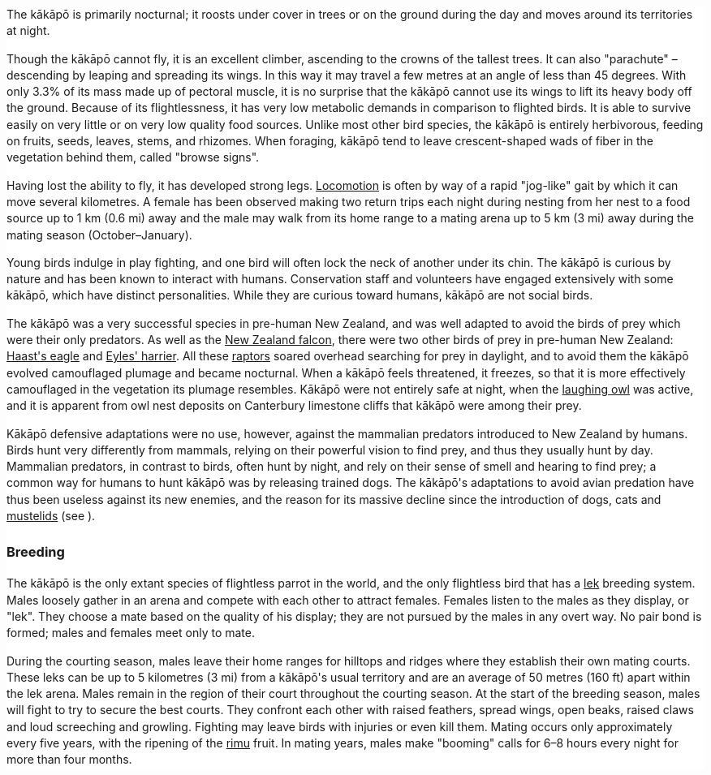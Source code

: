The kākāpō is primarily nocturnal; it roosts under cover in trees or on the ground during the day and moves around its territories at night.

Though the kākāpō cannot fly, it is an excellent climber, ascending to the crowns of the tallest trees. It can also "parachute" – descending by leaping and spreading its wings. In this way it may travel a few metres at an angle of less than 45 degrees. With only 3.3% of its mass made up of pectoral muscle, it is no surprise that the kākāpō cannot use its wings to lift its heavy body off the ground. Because of its flightlessness, it has very low metabolic demands in comparison to flighted birds. It is able to survive easily on very little or on very low quality food sources. Unlike most other bird species, the kākāpō is entirely herbivorous, feeding on fruits, seeds, leaves, stems, and rhizomes. When foraging, kākāpō tend to leave crescent-shaped wads of fiber in the vegetation behind them, called "browse signs".

Having lost the ability to fly, it has developed strong legs. [Locomotion](https://en.wikipedia.org/wiki/Animal_locomotion) is often by way of a rapid "jog-like" gait by which it can move several kilometres. A female has been observed making two return trips each night during nesting from her nest to a food source up to 1 km (0.6 mi) away and the male may walk from its home range to a mating arena up to 5 km (3 mi) away during the mating season (October–January).

Young birds indulge in play fighting, and one bird will often lock the neck of another under its chin. The kākāpō is curious by nature and has been known to interact with humans. Conservation staff and volunteers have engaged extensively with some kākāpō, which have distinct personalities. While they are curious toward humans, kākāpō are not social birds.

The kākāpō was a very successful species in pre-human New Zealand, and was well adapted to avoid the birds of prey which were their only predators. As well as the [New Zealand falcon](https://en.wikipedia.org/wiki/New_Zealand_falcon), there were two other birds of prey in pre-human New Zealand: [Haast's eagle](https://en.wikipedia.org/wiki/Haast%27s_eagle) and [Eyles' harrier](https://en.wikipedia.org/wiki/Eyles%27_harrier). All these [raptors](https://en.wikipedia.org/wiki/Bird_of_prey) soared overhead searching for prey in daylight, and to avoid them the kākāpō evolved camouflaged plumage and became nocturnal. When a kākāpō feels threatened, it freezes, so that it is more effectively camouflaged in the vegetation its plumage resembles. Kākāpō were not entirely safe at night, when the [laughing owl](https://en.wikipedia.org/wiki/Laughing_owl) was active, and it is apparent from owl nest deposits on Canterbury limestone cliffs that kākāpō were among their prey.

Kākāpō defensive adaptations were no use, however, against the mammalian predators introduced to New Zealand by humans. Birds hunt very differently from mammals, relying on their powerful vision to find prey, and thus they usually hunt by day. Mammalian predators, in contrast to birds, often hunt by night, and rely on their sense of smell and hearing to find prey; a common way for humans to hunt kākāpō was by releasing trained dogs. The kākāpō's adaptations to avoid avian predation have thus been useless against its new enemies, and the reason for its massive decline since the introduction of dogs, cats and [mustelids](https://en.wikipedia.org/wiki/Mustelidae) (see ).

### Breeding

The kākāpō is the only extant species of flightless parrot in the world, and the only flightless bird that has a [lek](https://en.wikipedia.org/wiki/Lek_(mating_arena)) breeding system. Males loosely gather in an arena and compete with each other to attract females. Females listen to the males as they display, or "lek". They choose a mate based on the quality of his display; they are not pursued by the males in any overt way. No pair bond is formed; males and females meet only to mate.

During the courting season, males leave their home ranges for hilltops and ridges where they establish their own mating courts. These leks can be up to 5 kilometres (3 mi) from a kākāpō's usual territory and are an average of 50 metres (160 ft) apart within the lek arena. Males remain in the region of their court throughout the courting season. At the start of the breeding season, males will fight to try to secure the best courts. They confront each other with raised feathers, spread wings, open beaks, raised claws and loud screeching and growling. Fighting may leave birds with injuries or even kill them. Mating occurs only approximately every five years, with the ripening of the [rimu](https://en.wikipedia.org/wiki/Rimu) fruit. In mating years, males make "booming" calls for 6–8 hours every night for more than four months.
